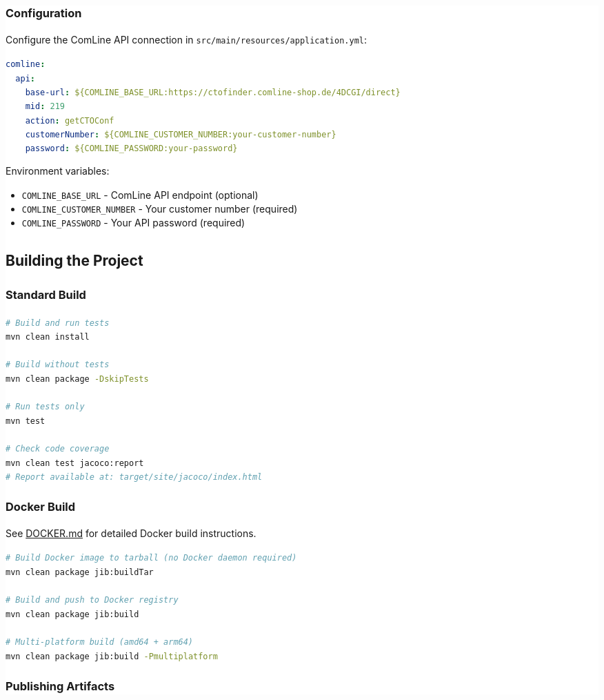 ### Configuration

Configure the ComLine API connection in `src/main/resources/application.yml`:

```yaml
comline:
  api:
    base-url: ${COMLINE_BASE_URL:https://ctofinder.comline-shop.de/4DCGI/direct}
    mid: 219
    action: getCTOConf
    customerNumber: ${COMLINE_CUSTOMER_NUMBER:your-customer-number}
    password: ${COMLINE_PASSWORD:your-password}
```

Environment variables:
- `COMLINE_BASE_URL` - ComLine API endpoint (optional)
- `COMLINE_CUSTOMER_NUMBER` - Your customer number (required)
- `COMLINE_PASSWORD` - Your API password (required)

## Building the Project

### Standard Build
```bash
# Build and run tests
mvn clean install

# Build without tests
mvn clean package -DskipTests

# Run tests only
mvn test

# Check code coverage
mvn clean test jacoco:report
# Report available at: target/site/jacoco/index.html
```

### Docker Build

See [DOCKER.md](DOCKER.md) for detailed Docker build instructions.

```bash
# Build Docker image to tarball (no Docker daemon required)
mvn clean package jib:buildTar

# Build and push to Docker registry
mvn clean package jib:build

# Multi-platform build (amd64 + arm64)
mvn clean package jib:build -Pmultiplatform
```

### Publishing Artifacts
